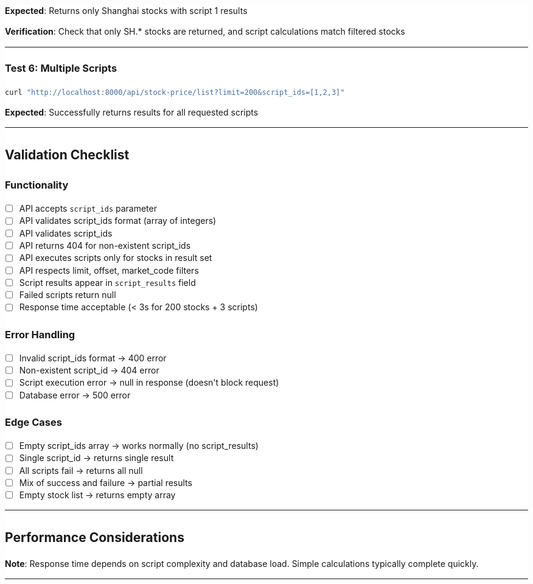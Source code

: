 **Expected**: Returns only Shanghai stocks with script 1 results

**Verification**: Check that only SH.* stocks are returned, and script calculations match filtered stocks

---

### Test 6: Multiple Scripts

```bash
curl "http://localhost:8000/api/stock-price/list?limit=200&script_ids=[1,2,3]"
```

**Expected**: Successfully returns results for all requested scripts

---

## Validation Checklist

### Functionality

- [ ] API accepts `script_ids` parameter
- [ ] API validates script_ids format (array of integers)
- [ ] API validates script_ids
- [ ] API returns 404 for non-existent script_ids
- [ ] API executes scripts only for stocks in result set
- [ ] API respects limit, offset, market_code filters
- [ ] Script results appear in `script_results` field
- [ ] Failed scripts return null
- [ ] Response time acceptable (< 3s for 200 stocks + 3 scripts)

### Error Handling

- [ ] Invalid script_ids format → 400 error
- [ ] Non-existent script_id → 404 error
- [ ] Script execution error → null in response (doesn't block request)
- [ ] Database error → 500 error

### Edge Cases

- [ ] Empty script_ids array → works normally (no script_results)
- [ ] Single script_id → returns single result
- [ ] All scripts fail → returns all null
- [ ] Mix of success and failure → partial results
- [ ] Empty stock list → returns empty array

---

## Performance Considerations

**Note**: Response time depends on script complexity and database load. Simple calculations typically complete quickly.

---
